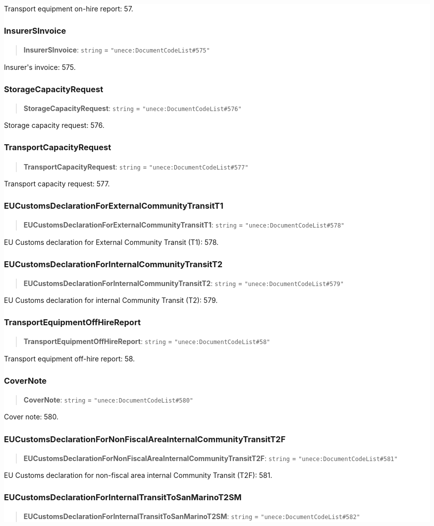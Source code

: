 Transport equipment on-hire report: 57.

### InsurerSInvoice

> **InsurerSInvoice**: `string` = `"unece:DocumentCodeList#575"`

Insurer's invoice: 575.

### StorageCapacityRequest

> **StorageCapacityRequest**: `string` = `"unece:DocumentCodeList#576"`

Storage capacity request: 576.

### TransportCapacityRequest

> **TransportCapacityRequest**: `string` = `"unece:DocumentCodeList#577"`

Transport capacity request: 577.

### EUCustomsDeclarationForExternalCommunityTransitT1

> **EUCustomsDeclarationForExternalCommunityTransitT1**: `string` = `"unece:DocumentCodeList#578"`

EU Customs declaration for External Community Transit (T1): 578.

### EUCustomsDeclarationForInternalCommunityTransitT2

> **EUCustomsDeclarationForInternalCommunityTransitT2**: `string` = `"unece:DocumentCodeList#579"`

EU Customs declaration for internal Community Transit (T2): 579.

### TransportEquipmentOffHireReport

> **TransportEquipmentOffHireReport**: `string` = `"unece:DocumentCodeList#58"`

Transport equipment off-hire report: 58.

### CoverNote

> **CoverNote**: `string` = `"unece:DocumentCodeList#580"`

Cover note: 580.

### EUCustomsDeclarationForNonFiscalAreaInternalCommunityTransitT2F

> **EUCustomsDeclarationForNonFiscalAreaInternalCommunityTransitT2F**: `string` = `"unece:DocumentCodeList#581"`

EU Customs declaration for non-fiscal area internal Community Transit (T2F): 581.

### EUCustomsDeclarationForInternalTransitToSanMarinoT2SM

> **EUCustomsDeclarationForInternalTransitToSanMarinoT2SM**: `string` = `"unece:DocumentCodeList#582"`
